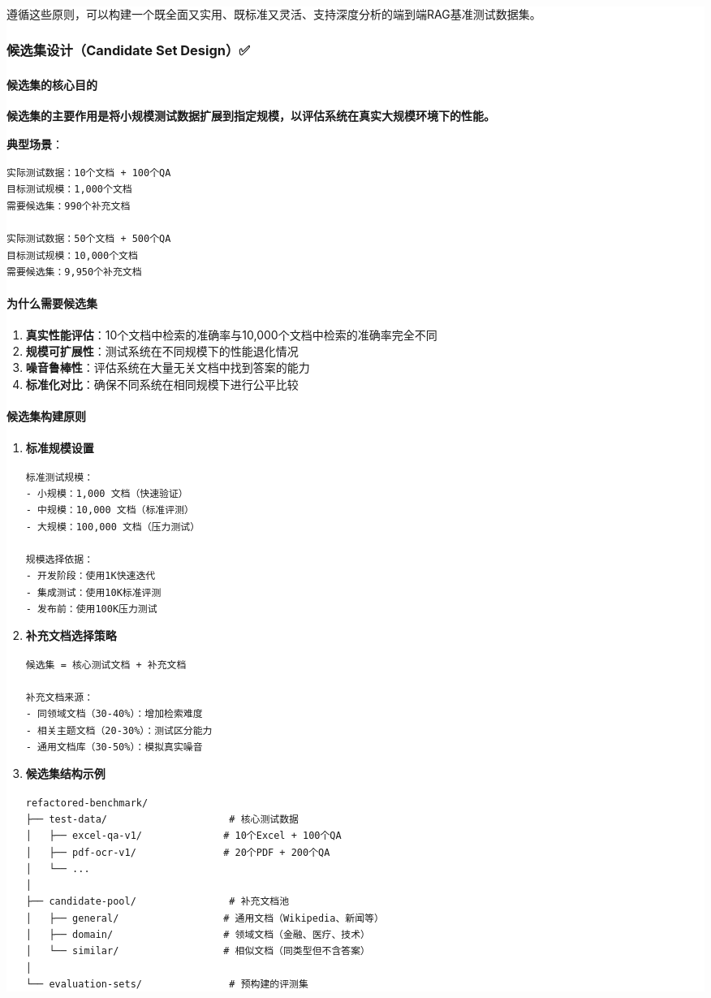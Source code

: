遵循这些原则，可以构建一个既全面又实用、既标准又灵活、支持深度分析的端到端RAG基准测试数据集。

### 候选集设计（Candidate Set Design）✅ 

#### 候选集的核心目的

**候选集的主要作用是将小规模测试数据扩展到指定规模，以评估系统在真实大规模环境下的性能。**

**典型场景**：

```
实际测试数据：10个文档 + 100个QA
目标测试规模：1,000个文档
需要候选集：990个补充文档

实际测试数据：50个文档 + 500个QA  
目标测试规模：10,000个文档
需要候选集：9,950个补充文档
```

#### 为什么需要候选集

1. **真实性能评估**：10个文档中检索的准确率与10,000个文档中检索的准确率完全不同
2. **规模可扩展性**：测试系统在不同规模下的性能退化情况
3. **噪音鲁棒性**：评估系统在大量无关文档中找到答案的能力
4. **标准化对比**：确保不同系统在相同规模下进行公平比较

#### 候选集构建原则

1. **标准规模设置**

   ```
   标准测试规模：
   - 小规模：1,000 文档（快速验证）
   - 中规模：10,000 文档（标准评测）
   - 大规模：100,000 文档（压力测试）
   
   规模选择依据：
   - 开发阶段：使用1K快速迭代
   - 集成测试：使用10K标准评测
   - 发布前：使用100K压力测试
   ```

2. **补充文档选择策略**

   ```
   候选集 = 核心测试文档 + 补充文档
   
   补充文档来源：
   - 同领域文档（30-40%）：增加检索难度
   - 相关主题文档（20-30%）：测试区分能力
   - 通用文档库（30-50%）：模拟真实噪音
   ```

3. **候选集结构示例**

   ```
   refactored-benchmark/
   ├── test-data/                     # 核心测试数据
   │   ├── excel-qa-v1/              # 10个Excel + 100个QA
   │   ├── pdf-ocr-v1/               # 20个PDF + 200个QA
   │   └── ...
   │
   ├── candidate-pool/                # 补充文档池
   │   ├── general/                  # 通用文档（Wikipedia、新闻等）
   │   ├── domain/                   # 领域文档（金融、医疗、技术）
   │   └── similar/                  # 相似文档（同类型但不含答案）
   │
   └── evaluation-sets/               # 预构建的评测集
   ```